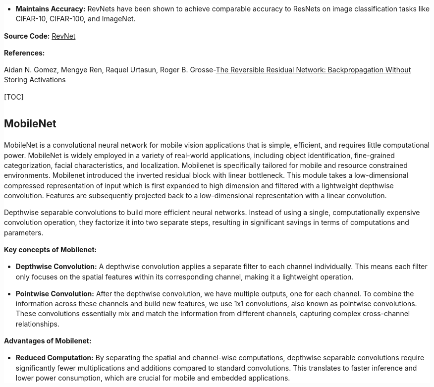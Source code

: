*   **Maintains Accuracy:** RevNets have been shown to achieve comparable
    accuracy to ResNets on image classification tasks like CIFAR-10, CIFAR-100,
    and ImageNet.

**Source Code:**
[RevNet](https://github.com/tensorflow/models/blob/master/official/vision/modeling/backbones/revnet.py)

**References:**

Aidan N. Gomez, Mengye Ren, Raquel Urtasun, Roger B. Grosse-[The Reversible
Residual Network: Backpropagation Without Storing
Activations](https://arxiv.org/abs/1707.04585)

[TOC]

## MobileNet

MobileNet is a convolutional neural network for mobile vision applications that
is simple, efficient, and requires little computational power. MobileNet is
widely employed in a variety of real-world applications, including object
identification, fine-grained categorization, facial characteristics, and
localization. Mobilenet is specifically tailored for mobile and resource
constrained environments. Mobilenet introduced the inverted residual block with
linear bottleneck. This module takes a low-dimensional compressed representation
of input which is first expanded to high dimension and filtered with a
lightweight depthwise convolution. Features are subsequently projected back to a
low-dimensional representation with a linear convolution.

Depthwise separable convolutions to build more efficient neural networks.
Instead of using a single, computationally expensive convolution operation, they
factorize it into two separate steps, resulting in significant savings in terms
of computations and parameters.

**Key concepts of Mobilenet:**

*   **Depthwise Convolution:** A depthwise convolution applies a separate filter
    to each channel individually. This means each filter only focuses on the
    spatial features within its corresponding channel, making it a lightweight
    operation.

*   **Pointwise Convolution:** After the depthwise convolution, we have multiple
    outputs, one for each channel. To combine the information across these
    channels and build new features, we use 1x1 convolutions, also known as
    pointwise convolutions. These convolutions essentially mix and match the
    information from different channels, capturing complex cross-channel
    relationships.

**Advantages of Mobilenet:**

*   **Reduced Computation:** By separating the spatial and channel-wise
    computations, depthwise separable convolutions require significantly fewer
    multiplications and additions compared to standard convolutions. This
    translates to faster inference and lower power consumption, which are
    crucial for mobile and embedded applications.
